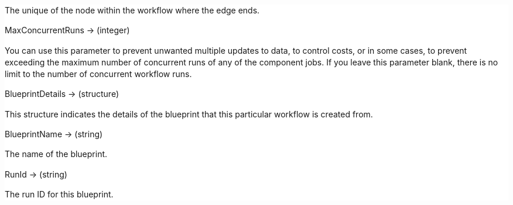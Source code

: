 The unique of the node within the workflow where the edge ends.

MaxConcurrentRuns -> (integer)

You can use this parameter to prevent unwanted multiple updates to data, to control costs, or in some cases, to prevent exceeding the maximum number of concurrent runs of any of the component jobs. If you leave this parameter blank, there is no limit to the number of concurrent workflow runs.

BlueprintDetails -> (structure)

This structure indicates the details of the blueprint that this particular workflow is created from.

BlueprintName -> (string)

The name of the blueprint.

RunId -> (string)

The run ID for this blueprint.